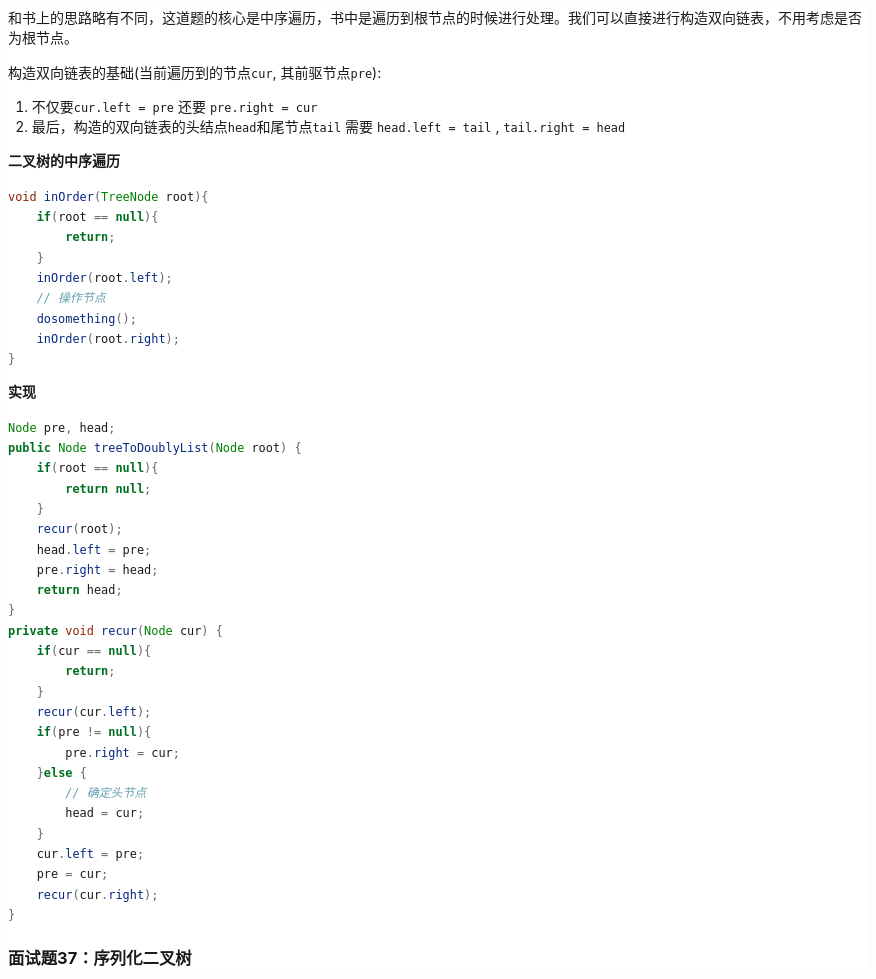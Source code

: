 和书上的思路略有不同，这道题的核心是中序遍历，书中是遍历到根节点的时候进行处理。我们可以直接进行构造双向链表，不用考虑是否为根节点。

构造双向链表的基础(当前遍历到的节点`cur`, 其前驱节点`pre`):

1. 不仅要`cur.left = pre` 还要 `pre.right = cur`
2. 最后，构造的双向链表的头结点`head`和尾节点`tail` 需要 `head.left = tail` , `tail.right = head`

**二叉树的中序遍历**

```java
void inOrder(TreeNode root){
    if(root == null){
        return;
    }
    inOrder(root.left);
    // 操作节点
    dosomething();
    inOrder(root.right);
}
```



**实现**

```java
Node pre, head;
public Node treeToDoublyList(Node root) {
    if(root == null){
        return null;
    }
    recur(root);
    head.left = pre;
    pre.right = head;
    return head;
}
private void recur(Node cur) {
    if(cur == null){
        return;
    }
    recur(cur.left);
    if(pre != null){
        pre.right = cur;
    }else {
        // 确定头节点
        head = cur;
    }
    cur.left = pre;
    pre = cur;
    recur(cur.right);
}
```



### 面试题37：序列化二叉树
